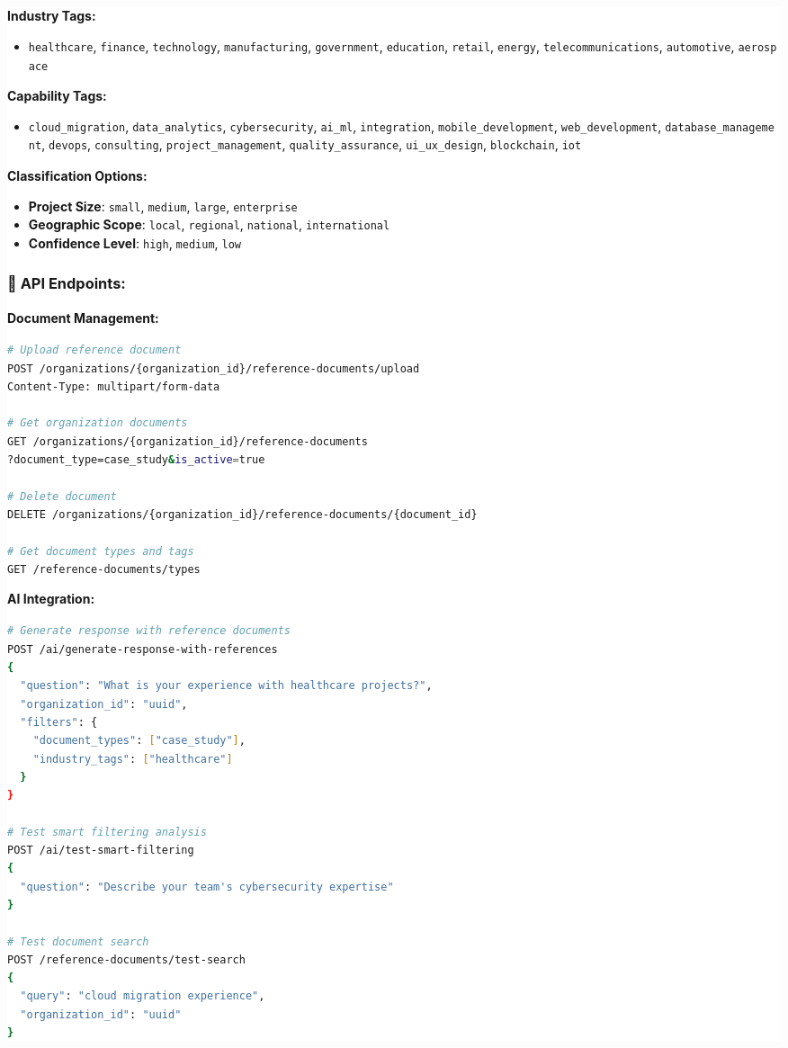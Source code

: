 **Industry Tags:**
- `healthcare`, `finance`, `technology`, `manufacturing`, `government`, `education`, `retail`, `energy`, `telecommunications`, `automotive`, `aerospace`

**Capability Tags:**
- `cloud_migration`, `data_analytics`, `cybersecurity`, `ai_ml`, `integration`, `mobile_development`, `web_development`, `database_management`, `devops`, `consulting`, `project_management`, `quality_assurance`, `ui_ux_design`, `blockchain`, `iot`

**Classification Options:**
- **Project Size**: `small`, `medium`, `large`, `enterprise`
- **Geographic Scope**: `local`, `regional`, `national`, `international`  
- **Confidence Level**: `high`, `medium`, `low`

### 🚀 **API Endpoints:**

**Document Management:**
```bash
# Upload reference document
POST /organizations/{organization_id}/reference-documents/upload
Content-Type: multipart/form-data

# Get organization documents
GET /organizations/{organization_id}/reference-documents
?document_type=case_study&is_active=true

# Delete document
DELETE /organizations/{organization_id}/reference-documents/{document_id}

# Get document types and tags
GET /reference-documents/types
```

**AI Integration:**
```bash
# Generate response with reference documents
POST /ai/generate-response-with-references
{
  "question": "What is your experience with healthcare projects?",
  "organization_id": "uuid",
  "filters": {
    "document_types": ["case_study"],
    "industry_tags": ["healthcare"]
  }
}

# Test smart filtering analysis
POST /ai/test-smart-filtering
{
  "question": "Describe your team's cybersecurity expertise"
}

# Test document search
POST /reference-documents/test-search
{
  "query": "cloud migration experience",
  "organization_id": "uuid"
}
```
